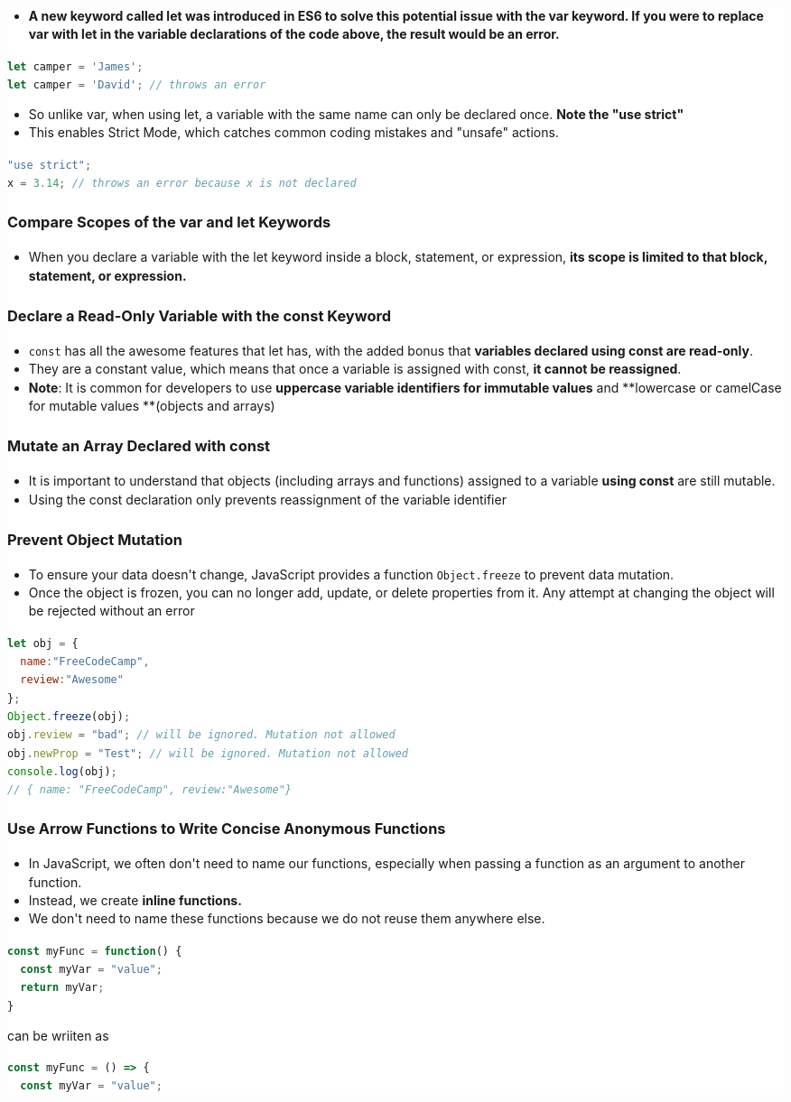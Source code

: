 *  **A new keyword called let was introduced in ES6 to solve this potential issue with the var keyword. If you were to replace var with let in the variable declarations of the code above, the result would be an error.**
```js
let camper = 'James';
let camper = 'David'; // throws an error
```
*  So unlike var, when using let, a variable with the same name can only be declared once. **Note the "use strict"**
*  This enables Strict Mode, which catches common coding mistakes and "unsafe" actions.
```js
"use strict";
x = 3.14; // throws an error because x is not declared
```
### Compare Scopes of the var and let Keywords
* When you declare a variable with the let keyword inside a block, statement, or expression, **its scope is limited to that block, statement, or expression.**

### Declare a Read-Only Variable with the const Keyword
* `const` has all the awesome features that let has, with the added bonus that **variables declared using const are read-only**. 
* They are a constant value, which means that once a variable is assigned with const, **it cannot be reassigned**.
* **Note**: It is common for developers to use **uppercase variable identifiers for immutable values** and **lowercase or camelCase for mutable values **(objects and arrays)

### Mutate an Array Declared with const
* It is important to understand that objects (including arrays and functions) assigned to a variable **using const** are still mutable.
*  Using the const declaration only prevents reassignment of the variable identifier

### Prevent Object Mutation
* To ensure your data doesn't change, JavaScript provides a function `Object.freeze` to prevent data mutation.
* Once the object is frozen, you can no longer add, update, or delete properties from it. Any attempt at changing the object will be rejected without an error
```js
let obj = {
  name:"FreeCodeCamp",
  review:"Awesome"
};
Object.freeze(obj);
obj.review = "bad"; // will be ignored. Mutation not allowed
obj.newProp = "Test"; // will be ignored. Mutation not allowed
console.log(obj); 
// { name: "FreeCodeCamp", review:"Awesome"}
```
### Use Arrow Functions to Write Concise Anonymous Functions
* In JavaScript, we often don't need to name our functions, especially when passing a function as an argument to another function.
*  Instead, we create **inline functions.**
*   We don't need to name these functions because we do not reuse them anywhere else.
```js
const myFunc = function() {
  const myVar = "value";
  return myVar;
}
```
can be wriiten as 
```js
const myFunc = () => {
  const myVar = "value";
```